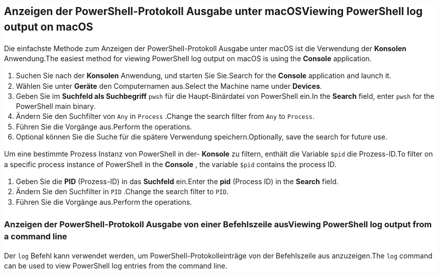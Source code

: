 ## <a name="viewing-powershell-log-output-on-macos"></a><span data-ttu-id="d30da-146">Anzeigen der PowerShell-Protokoll Ausgabe unter macOS</span><span class="sxs-lookup"><span data-stu-id="d30da-146">Viewing PowerShell log output on macOS</span></span>

<span data-ttu-id="d30da-147">Die einfachste Methode zum Anzeigen der PowerShell-Protokoll Ausgabe unter macOS ist die Verwendung der **Konsolen** Anwendung.</span><span class="sxs-lookup"><span data-stu-id="d30da-147">The easiest method for viewing PowerShell log output on macOS is using the **Console** application.</span></span>

1. <span data-ttu-id="d30da-148">Suchen Sie nach der **Konsolen** Anwendung, und starten Sie Sie.</span><span class="sxs-lookup"><span data-stu-id="d30da-148">Search for the **Console** application and launch it.</span></span>
1. <span data-ttu-id="d30da-149">Wählen Sie unter **Geräte** den Computernamen aus.</span><span class="sxs-lookup"><span data-stu-id="d30da-149">Select the Machine name under **Devices**.</span></span>
1. <span data-ttu-id="d30da-150">Geben Sie im **Suchfeld als Suchbegriff** `pwsh` für die Haupt-Binärdatei von PowerShell ein.</span><span class="sxs-lookup"><span data-stu-id="d30da-150">In the **Search** field, enter `pwsh` for the PowerShell main binary.</span></span>
1. <span data-ttu-id="d30da-151">Ändern Sie den Suchfilter von `Any` in `Process` .</span><span class="sxs-lookup"><span data-stu-id="d30da-151">Change the search filter from `Any` to `Process`.</span></span>
1. <span data-ttu-id="d30da-152">Führen Sie die Vorgänge aus.</span><span class="sxs-lookup"><span data-stu-id="d30da-152">Perform the operations.</span></span>
1. <span data-ttu-id="d30da-153">Optional können Sie die Suche für die spätere Verwendung speichern.</span><span class="sxs-lookup"><span data-stu-id="d30da-153">Optionally, save the search for future use.</span></span>

<span data-ttu-id="d30da-154">Um eine bestimmte Prozess Instanz von PowerShell in der- **Konsole** zu filtern, enthält die Variable `$pid` die Prozess-ID.</span><span class="sxs-lookup"><span data-stu-id="d30da-154">To filter on a specific process instance of PowerShell in the **Console** , the variable `$pid` contains the process ID.</span></span>

1. <span data-ttu-id="d30da-155">Geben Sie die **PID** (Prozess-ID) in das **Suchfeld** ein.</span><span class="sxs-lookup"><span data-stu-id="d30da-155">Enter the **pid** (Process ID) in the **Search** field.</span></span>
1. <span data-ttu-id="d30da-156">Ändern Sie den Suchfilter in `PID` .</span><span class="sxs-lookup"><span data-stu-id="d30da-156">Change the search filter to `PID`.</span></span>
1. <span data-ttu-id="d30da-157">Führen Sie die Vorgänge aus.</span><span class="sxs-lookup"><span data-stu-id="d30da-157">Perform the operations.</span></span>

### <a name="viewing-powershell-log-output-from-a-command-line"></a><span data-ttu-id="d30da-158">Anzeigen der PowerShell-Protokoll Ausgabe von einer Befehlszeile aus</span><span class="sxs-lookup"><span data-stu-id="d30da-158">Viewing PowerShell log output from a command line</span></span>

<span data-ttu-id="d30da-159">Der `log` Befehl kann verwendet werden, um PowerShell-Protokolleinträge von der Befehlszeile aus anzuzeigen.</span><span class="sxs-lookup"><span data-stu-id="d30da-159">The `log` command can be used to view PowerShell log entries from the command line.</span></span>
